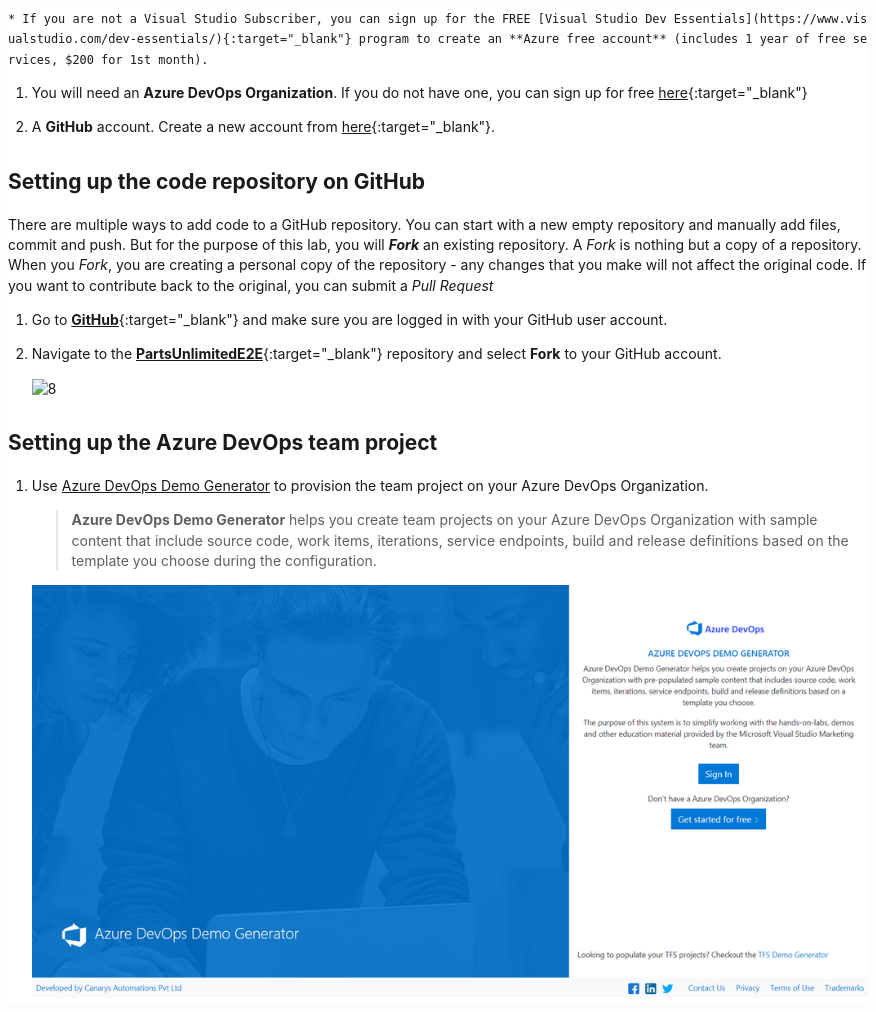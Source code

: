     * If you are not a Visual Studio Subscriber, you can sign up for the FREE [Visual Studio Dev Essentials](https://www.visualstudio.com/dev-essentials/){:target="_blank"} program to create an **Azure free account** (includes 1 year of free services, $200 for 1st month).

1. You will need an **Azure DevOps Organization**. If you do not have one, you can sign up for free [here](https://www.visualstudio.com/products/visual-studio-team-services-vs){:target="_blank"}


1. A **GitHub** account. Create a new account from [here](https://github.com/join?source=header-home){:target="_blank"}.

## Setting up the code repository on GitHub

There are multiple ways to add code to a GitHub repository. You can start with a new empty repository and manually add files, commit and push. But for the purpose of this lab, you will ***Fork*** an existing repository. A *Fork* is nothing but a copy of a repository.  When you *Fork*, you are creating a personal copy of the repository - any changes that you make will not affect the original code. If you want to contribute back to the original, you can submit a *Pull Request*

1. Go to [**GitHub**](http://www.github.com){:target="_blank"} and make sure you are logged in with your GitHub user account.

1. Navigate to the [**PartsUnlimitedE2E**](https://github.com/Microsoft/PartsUnlimitedE2E){:target="_blank"} repository and select **Fork** to your GitHub account.

   ![8](images/8.png)

## Setting up the Azure DevOps team project

1. Use [Azure DevOps Demo Generator](https://azuredevopsdemogenerator.azurewebsites.net/?Name=GitHub&TemplateId=77366) to provision the team project on your Azure DevOps Organization.

   > **Azure DevOps Demo Generator** helps you create team projects on your Azure DevOps Organization with sample content that include source code, work items, iterations, service endpoints, build and release definitions based on the template you choose during the configuration.

   ![VSTS Demo Generator](images/vstsdemogen1-1.png)
